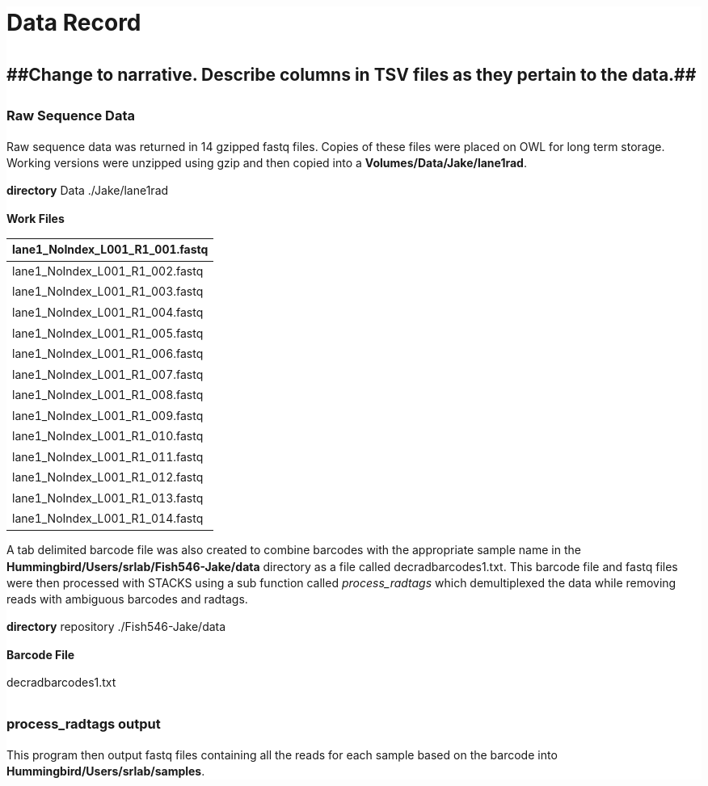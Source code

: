 # Data Record #
##Change to narrative. Describe columns in TSV files as they pertain to the data.##
----
### Raw Sequence Data ###
Raw sequence data was returned in 14 gzipped fastq files. Copies of these files were placed on OWL for long term storage. Working versions were unzipped using gzip and then copied into a **Volumes/Data/Jake/lane1rad**.

**directory** Data ./Jake/lane1rad

**Work Files**

| lane1_NoIndex_L001_R1_001.fastq 	|
|---------------------------------	|
| lane1_NoIndex_L001_R1_002.fastq 	|
| lane1_NoIndex_L001_R1_003.fastq 	|
| lane1_NoIndex_L001_R1_004.fastq 	|
| lane1_NoIndex_L001_R1_005.fastq 	|
| lane1_NoIndex_L001_R1_006.fastq 	|
| lane1_NoIndex_L001_R1_007.fastq 	|
| lane1_NoIndex_L001_R1_008.fastq 	|
| lane1_NoIndex_L001_R1_009.fastq 	|
| lane1_NoIndex_L001_R1_010.fastq 	|
| lane1_NoIndex_L001_R1_011.fastq 	|
| lane1_NoIndex_L001_R1_012.fastq 	|
| lane1_NoIndex_L001_R1_013.fastq 	|
| lane1_NoIndex_L001_R1_014.fastq 	|

A tab delimited barcode file was also created to combine barcodes with the appropriate sample name in the  **Hummingbird/Users/srlab/Fish546-Jake/data** directory as a file called decradbarcodes1.txt. This barcode file and fastq files were then processed with STACKS using a sub function called *process_radtags* which demultiplexed the data while removing reads with ambiguous barcodes and radtags.

**directory** repository ./Fish546-Jake/data

**Barcode File**

decradbarcodes1.txt

##
### process_radtags output ###

This program then output fastq files containing all the reads for each sample based on the barcode into **Hummingbird/Users/srlab/samples**. 
